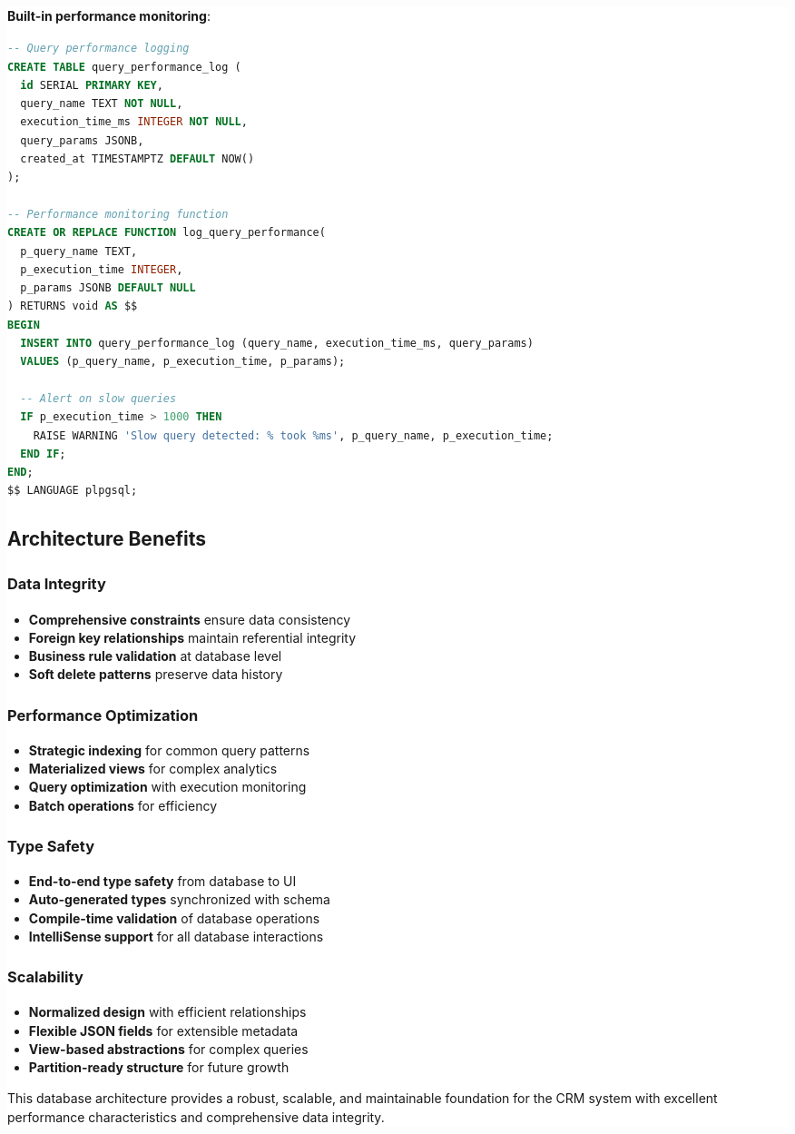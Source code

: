 **Built-in performance monitoring**:
```sql
-- Query performance logging
CREATE TABLE query_performance_log (
  id SERIAL PRIMARY KEY,
  query_name TEXT NOT NULL,
  execution_time_ms INTEGER NOT NULL,
  query_params JSONB,
  created_at TIMESTAMPTZ DEFAULT NOW()
);

-- Performance monitoring function
CREATE OR REPLACE FUNCTION log_query_performance(
  p_query_name TEXT,
  p_execution_time INTEGER,
  p_params JSONB DEFAULT NULL
) RETURNS void AS $$
BEGIN
  INSERT INTO query_performance_log (query_name, execution_time_ms, query_params)
  VALUES (p_query_name, p_execution_time, p_params);
  
  -- Alert on slow queries
  IF p_execution_time > 1000 THEN
    RAISE WARNING 'Slow query detected: % took %ms', p_query_name, p_execution_time;
  END IF;
END;
$$ LANGUAGE plpgsql;
```

## Architecture Benefits

### Data Integrity
- **Comprehensive constraints** ensure data consistency
- **Foreign key relationships** maintain referential integrity
- **Business rule validation** at database level
- **Soft delete patterns** preserve data history

### Performance Optimization
- **Strategic indexing** for common query patterns
- **Materialized views** for complex analytics
- **Query optimization** with execution monitoring
- **Batch operations** for efficiency

### Type Safety
- **End-to-end type safety** from database to UI
- **Auto-generated types** synchronized with schema
- **Compile-time validation** of database operations
- **IntelliSense support** for all database interactions

### Scalability
- **Normalized design** with efficient relationships
- **Flexible JSON fields** for extensible metadata
- **View-based abstractions** for complex queries
- **Partition-ready structure** for future growth

This database architecture provides a robust, scalable, and maintainable foundation for the CRM system with excellent performance characteristics and comprehensive data integrity.
